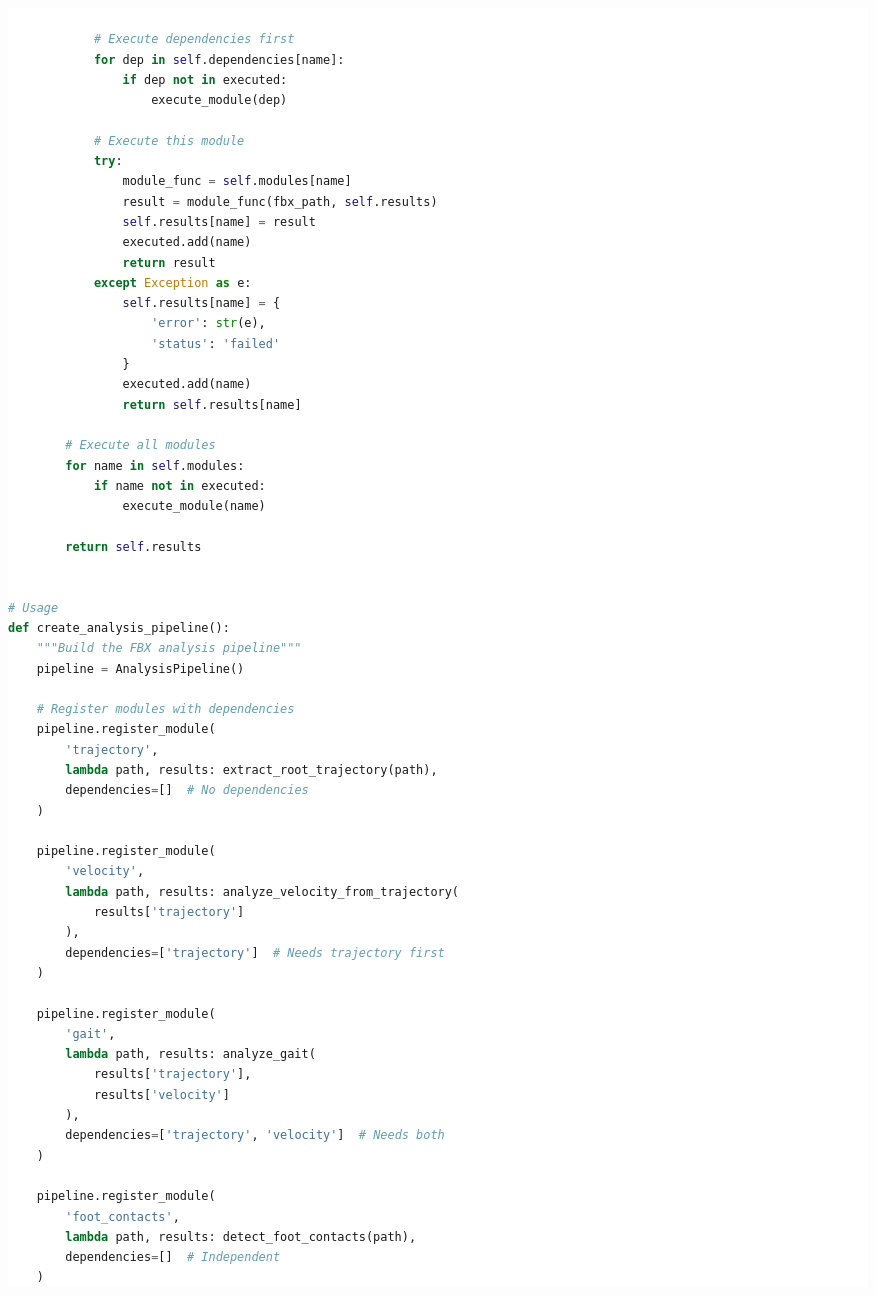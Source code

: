 ```python

            # Execute dependencies first
            for dep in self.dependencies[name]:
                if dep not in executed:
                    execute_module(dep)

            # Execute this module
            try:
                module_func = self.modules[name]
                result = module_func(fbx_path, self.results)
                self.results[name] = result
                executed.add(name)
                return result
            except Exception as e:
                self.results[name] = {
                    'error': str(e),
                    'status': 'failed'
                }
                executed.add(name)
                return self.results[name]

        # Execute all modules
        for name in self.modules:
            if name not in executed:
                execute_module(name)

        return self.results


# Usage
def create_analysis_pipeline():
    """Build the FBX analysis pipeline"""
    pipeline = AnalysisPipeline()

    # Register modules with dependencies
    pipeline.register_module(
        'trajectory',
        lambda path, results: extract_root_trajectory(path),
        dependencies=[]  # No dependencies
    )

    pipeline.register_module(
        'velocity',
        lambda path, results: analyze_velocity_from_trajectory(
            results['trajectory']
        ),
        dependencies=['trajectory']  # Needs trajectory first
    )

    pipeline.register_module(
        'gait',
        lambda path, results: analyze_gait(
            results['trajectory'],
            results['velocity']
        ),
        dependencies=['trajectory', 'velocity']  # Needs both
    )

    pipeline.register_module(
        'foot_contacts',
        lambda path, results: detect_foot_contacts(path),
        dependencies=[]  # Independent
    )
```